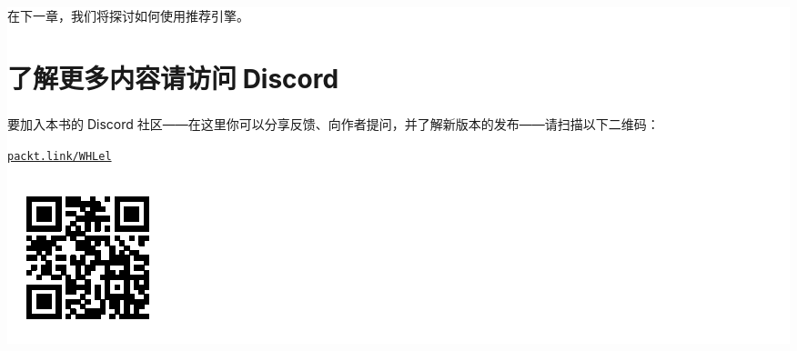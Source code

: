 在下一章，我们将探讨如何使用推荐引擎。

# 了解更多内容请访问 Discord

要加入本书的 Discord 社区——在这里你可以分享反馈、向作者提问，并了解新版本的发布——请扫描以下二维码：

[`packt.link/WHLel`](https://packt.link/WHLel)

![](img/QR_Code1955211820597889031.png)
